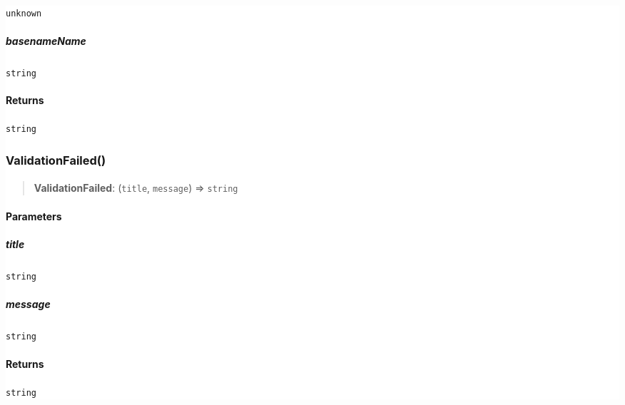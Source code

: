 `unknown`

##### basenameName

`string`

#### Returns

`string`

### ValidationFailed()

> **ValidationFailed**: (`title`, `message`) => `string`

#### Parameters

##### title

`string`

##### message

`string`

#### Returns

`string`
